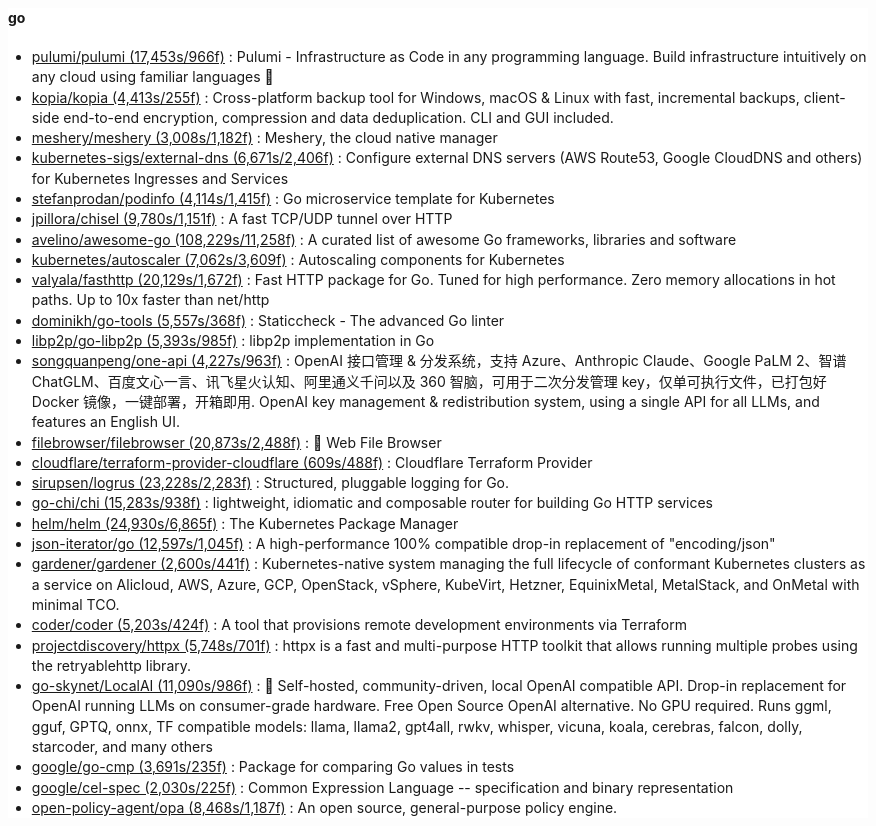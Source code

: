#### go
* [pulumi/pulumi (17,453s/966f)](https://github.com/pulumi/pulumi) : Pulumi - Infrastructure as Code in any programming language. Build infrastructure intuitively on any cloud using familiar languages 🚀
* [kopia/kopia (4,413s/255f)](https://github.com/kopia/kopia) : Cross-platform backup tool for Windows, macOS & Linux with fast, incremental backups, client-side end-to-end encryption, compression and data deduplication. CLI and GUI included.
* [meshery/meshery (3,008s/1,182f)](https://github.com/meshery/meshery) : Meshery, the cloud native manager
* [kubernetes-sigs/external-dns (6,671s/2,406f)](https://github.com/kubernetes-sigs/external-dns) : Configure external DNS servers (AWS Route53, Google CloudDNS and others) for Kubernetes Ingresses and Services
* [stefanprodan/podinfo (4,114s/1,415f)](https://github.com/stefanprodan/podinfo) : Go microservice template for Kubernetes
* [jpillora/chisel (9,780s/1,151f)](https://github.com/jpillora/chisel) : A fast TCP/UDP tunnel over HTTP
* [avelino/awesome-go (108,229s/11,258f)](https://github.com/avelino/awesome-go) : A curated list of awesome Go frameworks, libraries and software
* [kubernetes/autoscaler (7,062s/3,609f)](https://github.com/kubernetes/autoscaler) : Autoscaling components for Kubernetes
* [valyala/fasthttp (20,129s/1,672f)](https://github.com/valyala/fasthttp) : Fast HTTP package for Go. Tuned for high performance. Zero memory allocations in hot paths. Up to 10x faster than net/http
* [dominikh/go-tools (5,557s/368f)](https://github.com/dominikh/go-tools) : Staticcheck - The advanced Go linter
* [libp2p/go-libp2p (5,393s/985f)](https://github.com/libp2p/go-libp2p) : libp2p implementation in Go
* [songquanpeng/one-api (4,227s/963f)](https://github.com/songquanpeng/one-api) : OpenAI 接口管理 & 分发系统，支持 Azure、Anthropic Claude、Google PaLM 2、智谱 ChatGLM、百度文心一言、讯飞星火认知、阿里通义千问以及 360 智脑，可用于二次分发管理 key，仅单可执行文件，已打包好 Docker 镜像，一键部署，开箱即用. OpenAI key management & redistribution system, using a single API for all LLMs, and features an English UI.
* [filebrowser/filebrowser (20,873s/2,488f)](https://github.com/filebrowser/filebrowser) : 📂 Web File Browser
* [cloudflare/terraform-provider-cloudflare (609s/488f)](https://github.com/cloudflare/terraform-provider-cloudflare) : Cloudflare Terraform Provider
* [sirupsen/logrus (23,228s/2,283f)](https://github.com/sirupsen/logrus) : Structured, pluggable logging for Go.
* [go-chi/chi (15,283s/938f)](https://github.com/go-chi/chi) : lightweight, idiomatic and composable router for building Go HTTP services
* [helm/helm (24,930s/6,865f)](https://github.com/helm/helm) : The Kubernetes Package Manager
* [json-iterator/go (12,597s/1,045f)](https://github.com/json-iterator/go) : A high-performance 100% compatible drop-in replacement of "encoding/json"
* [gardener/gardener (2,600s/441f)](https://github.com/gardener/gardener) : Kubernetes-native system managing the full lifecycle of conformant Kubernetes clusters as a service on Alicloud, AWS, Azure, GCP, OpenStack, vSphere, KubeVirt, Hetzner, EquinixMetal, MetalStack, and OnMetal with minimal TCO.
* [coder/coder (5,203s/424f)](https://github.com/coder/coder) : A tool that provisions remote development environments via Terraform
* [projectdiscovery/httpx (5,748s/701f)](https://github.com/projectdiscovery/httpx) : httpx is a fast and multi-purpose HTTP toolkit that allows running multiple probes using the retryablehttp library.
* [go-skynet/LocalAI (11,090s/986f)](https://github.com/go-skynet/LocalAI) : 🤖 Self-hosted, community-driven, local OpenAI compatible API. Drop-in replacement for OpenAI running LLMs on consumer-grade hardware. Free Open Source OpenAI alternative. No GPU required. Runs ggml, gguf, GPTQ, onnx, TF compatible models: llama, llama2, gpt4all, rwkv, whisper, vicuna, koala, cerebras, falcon, dolly, starcoder, and many others
* [google/go-cmp (3,691s/235f)](https://github.com/google/go-cmp) : Package for comparing Go values in tests
* [google/cel-spec (2,030s/225f)](https://github.com/google/cel-spec) : Common Expression Language -- specification and binary representation
* [open-policy-agent/opa (8,468s/1,187f)](https://github.com/open-policy-agent/opa) : An open source, general-purpose policy engine.
